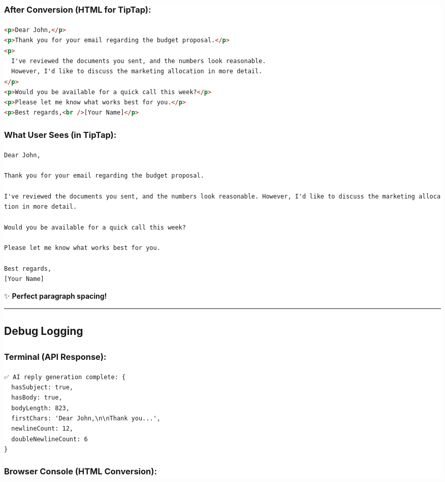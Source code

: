 ### After Conversion (HTML for TipTap):

```html
<p>Dear John,</p>
<p>Thank you for your email regarding the budget proposal.</p>
<p>
  I've reviewed the documents you sent, and the numbers look reasonable.
  However, I'd like to discuss the marketing allocation in more detail.
</p>
<p>Would you be available for a quick call this week?</p>
<p>Please let me know what works best for you.</p>
<p>Best regards,<br />[Your Name]</p>
```

### What User Sees (in TipTap):

```
Dear John,

Thank you for your email regarding the budget proposal.

I've reviewed the documents you sent, and the numbers look reasonable. However, I'd like to discuss the marketing allocation in more detail.

Would you be available for a quick call this week?

Please let me know what works best for you.

Best regards,
[Your Name]
```

✨ **Perfect paragraph spacing!**

---

## Debug Logging

### Terminal (API Response):

```
✅ AI reply generation complete: {
  hasSubject: true,
  hasBody: true,
  bodyLength: 823,
  firstChars: 'Dear John,\n\nThank you...',
  newlineCount: 12,
  doubleNewlineCount: 6
}
```

### Browser Console (HTML Conversion):
